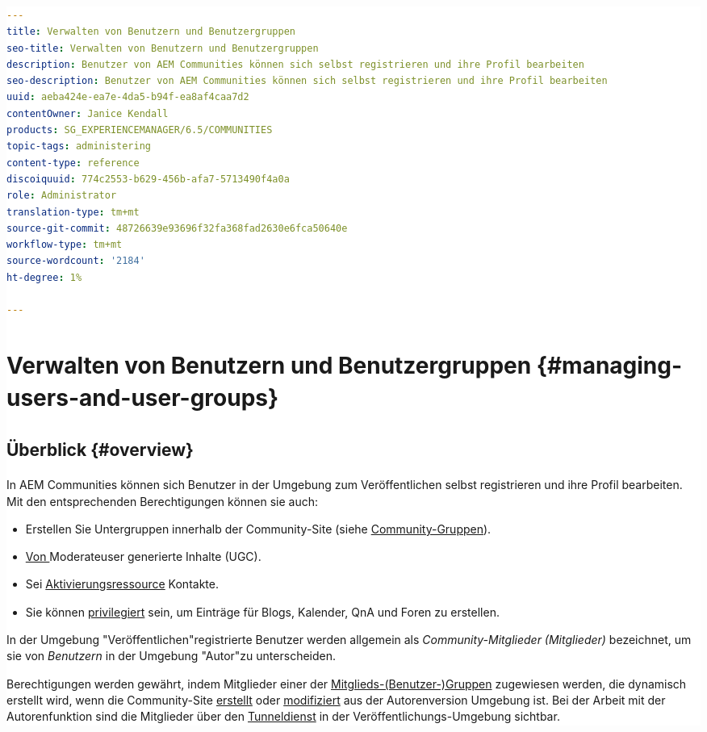 ```yaml
---
title: Verwalten von Benutzern und Benutzergruppen
seo-title: Verwalten von Benutzern und Benutzergruppen
description: Benutzer von AEM Communities können sich selbst registrieren und ihre Profil bearbeiten
seo-description: Benutzer von AEM Communities können sich selbst registrieren und ihre Profil bearbeiten
uuid: aeba424e-ea7e-4da5-b94f-ea8af4caa7d2
contentOwner: Janice Kendall
products: SG_EXPERIENCEMANAGER/6.5/COMMUNITIES
topic-tags: administering
content-type: reference
discoiquuid: 774c2553-b629-456b-afa7-5713490f4a0a
role: Administrator
translation-type: tm+mt
source-git-commit: 48726639e93696f32fa368fad2630e6fca50640e
workflow-type: tm+mt
source-wordcount: '2184'
ht-degree: 1%

---
```



# Verwalten von Benutzern und Benutzergruppen {#managing-users-and-user-groups}

## Überblick {#overview}

In AEM Communities können sich Benutzer in der Umgebung zum Veröffentlichen selbst registrieren und ihre Profil bearbeiten. Mit den entsprechenden Berechtigungen können sie auch:

* Erstellen Sie Untergruppen innerhalb der Community-Site (siehe [Community-Gruppen](creating-groups.md)).

* [Von ](moderation.md) Moderateuser generierte Inhalte (UGC).

* Sei [Aktivierungsressource](resources.md) Kontakte.

* Sie können [privilegiert](#privileged-members-group) sein, um Einträge für Blogs, Kalender, QnA und Foren zu erstellen.

In der Umgebung &quot;Veröffentlichen&quot;registrierte Benutzer werden allgemein als *Community-Mitglieder (Mitglieder)* bezeichnet, um sie von *Benutzern* in der Umgebung &quot;Autor&quot;zu unterscheiden.

Berechtigungen werden gewährt, indem Mitglieder einer der [Mitglieds-(Benutzer-)Gruppen](#publish-group-roles) zugewiesen werden, die dynamisch erstellt wird, wenn die Community-Site [erstellt](sites-console.md) oder [modifiziert](sites-console.md#modifying-site-properties) aus der Autorenversion Umgebung ist. Bei der Arbeit mit der Autorenfunktion sind die Mitglieder über den [Tunneldienst](#tunnel-service) in der Veröffentlichungs-Umgebung sichtbar.
